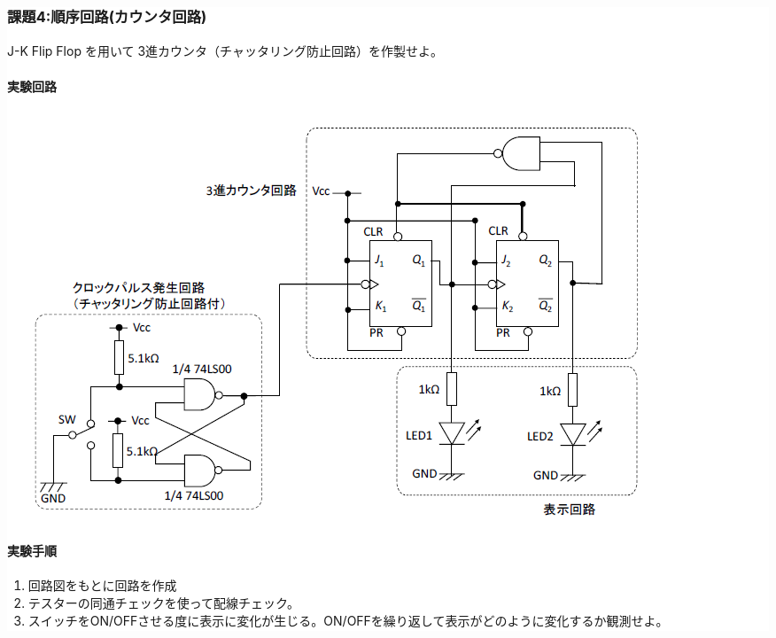 ### 課題4:順序回路(カウンタ回路)

J-K Flip Flop を用いて 3進カウンタ（チャッタリング防止回路）を作製せよ。

#### 実験回路

![](img/kadai4_circuit.png)

#### 実験手順

1. 回路図をもとに回路を作成
2. テスターの同通チェックを使って配線チェック。
3. スイッチをON/OFFさせる度に表示に変化が生じる。ON/OFFを繰り返して表示がどのように変化するか観測せよ。


